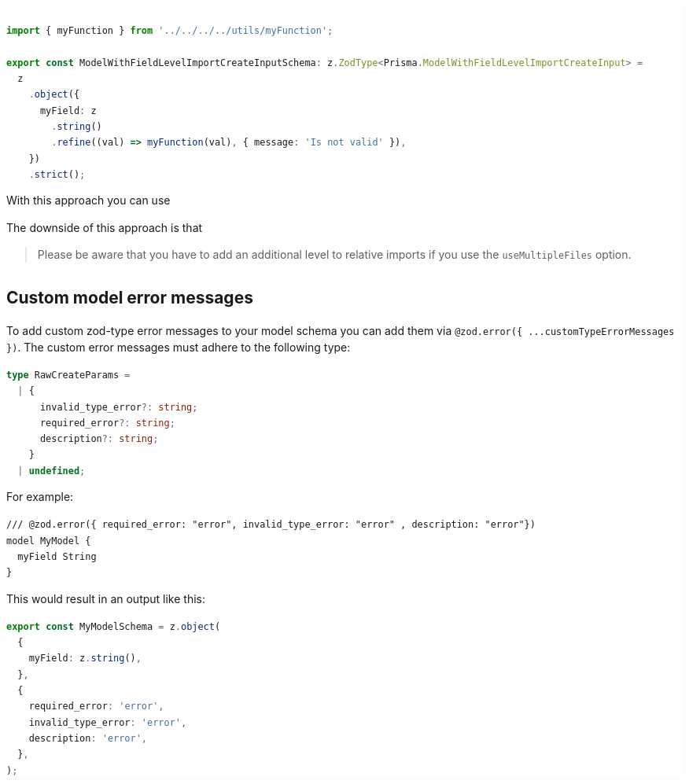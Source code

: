 ```ts

import { myFunction } from '../../../../utils/myFunction';

export const ModelWithFieldLevelImportCreateInputSchema: z.ZodType<Prisma.ModelWithFieldLevelImportCreateInput> =
  z
    .object({
      myField: z
        .string()
        .refine((val) => myFunction(val), { message: 'Is not valid' }),
    })
    .strict();
```

With this approach you can use

The downside of this approach is that

> Please be aware that you have to add an additional level to relative imports if you use the `useMultipleFiles` option.

## Custom model error messages

To add custom zod-type error messages to your model schema you can add them via `@zod.error({ ...customTypeErrorMessages })`. The custom error messages must adhere to the following type:

```ts
type RawCreateParams =
  | {
      invalid_type_error?: string;
      required_error?: string;
      description?: string;
    }
  | undefined;
```

For example:

```prisma
/// @zod.error({ required_error: "error", invalid_type_error: "error" , description: "error"})
model MyModel {
  myField String
}
```

This would result in an output like this:

```ts
export const MyModelSchema = z.object(
  {
    myField: z.string(),
  },
  {
    required_error: 'error',
    invalid_type_error: 'error',
    description: 'error',
  },
);
```
